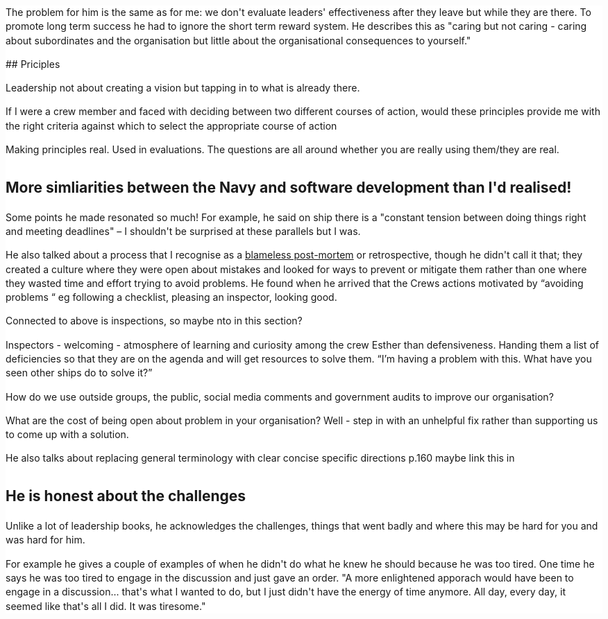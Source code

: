 The problem for him is the same as for me: we don't evaluate leaders' effectiveness after they leave but while they are there. To promote long term success he had to ignore the short term reward system. He describes this as "caring but not caring - caring about subordinates and the organisation but little about the organisational consequences to yourself."

## Priciples

Leadership not about creating a vision but tapping in to what is already there.

If I were a crew member and faced with deciding between two different courses of action, would these principles provide me with the right criteria against which to select the appropriate course of action 

Making principles real. Used in evaluations. The questions are all around whether you are really using them/they are real. 

## More simliarities between the Navy and software development than I'd realised!

Some points he made resonated so much! For example, he said on ship there is a "constant tension between doing things right and meeting deadlines" – I shouldn't be surprised at these parallels but I was.

He also talked about a process that I recognise as a [blameless post-mortem](https://codeascraft.com/2012/05/22/blameless-postmortems/) or retrospective, though he didn't call it that; they created a culture where they were open about mistakes and looked for ways to prevent or mitigate them rather than one where they wasted time and effort trying to avoid problems. He found when he arrived that the Crews actions motivated by “avoiding problems “ eg following a checklist, pleasing an inspector, looking good.

Connected to above is inspections, so maybe nto in this section?

Inspectors - welcoming - atmosphere of learning and curiosity among the crew Esther than defensiveness. Handing them a list of deficiencies so that they are on the agenda and will get resources to solve them. “I’m having a problem with this. What have you seen other ships do to solve it?”

How do we use outside groups, the public, social media comments and government audits to improve our organisation? 

What are the cost of being open about problem in your organisation? Well - step in with an unhelpful fix rather than supporting us to come up with a solution. 

He also talks about replacing general terminology with clear concise specific directions p.160 maybe link this in 

## He is honest about the challenges

Unlike a lot of leadership books, he acknowledges the challenges, things that went badly and where this may be hard for you and was hard for him.

For example he gives a couple of examples of when he didn't do what he knew he should because he was too tired. One time he says he was too tired to engage in the discussion and just gave an order. "A more enlightened apporach would have been to engage in a discussion... that's what I wanted to do, but I just didn't have the energy of time anymore. All day, every day, it seemed like that's all I did. It was tiresome."
